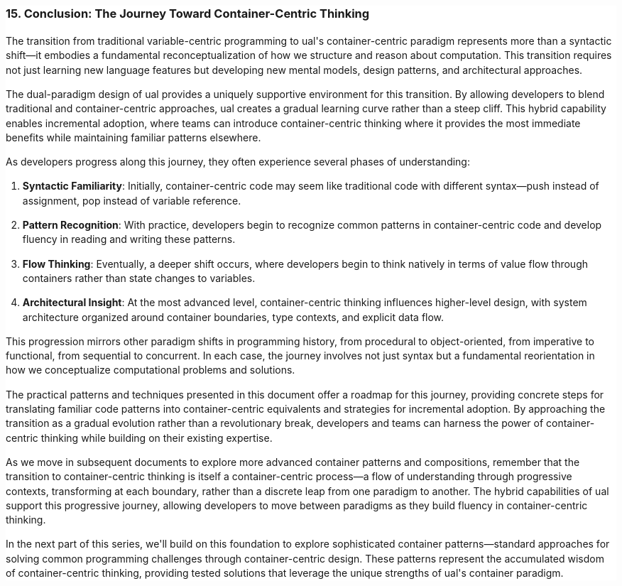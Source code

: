 ### 15. Conclusion: The Journey Toward Container-Centric Thinking

The transition from traditional variable-centric programming to ual's container-centric paradigm represents more than a syntactic shift—it embodies a fundamental reconceptualization of how we structure and reason about computation. This transition requires not just learning new language features but developing new mental models, design patterns, and architectural approaches.

The dual-paradigm design of ual provides a uniquely supportive environment for this transition. By allowing developers to blend traditional and container-centric approaches, ual creates a gradual learning curve rather than a steep cliff. This hybrid capability enables incremental adoption, where teams can introduce container-centric thinking where it provides the most immediate benefits while maintaining familiar patterns elsewhere.

As developers progress along this journey, they often experience several phases of understanding:

1. **Syntactic Familiarity**: Initially, container-centric code may seem like traditional code with different syntax—push instead of assignment, pop instead of variable reference.

2. **Pattern Recognition**: With practice, developers begin to recognize common patterns in container-centric code and develop fluency in reading and writing these patterns.

3. **Flow Thinking**: Eventually, a deeper shift occurs, where developers begin to think natively in terms of value flow through containers rather than state changes to variables.

4. **Architectural Insight**: At the most advanced level, container-centric thinking influences higher-level design, with system architecture organized around container boundaries, type contexts, and explicit data flow.

This progression mirrors other paradigm shifts in programming history, from procedural to object-oriented, from imperative to functional, from sequential to concurrent. In each case, the journey involves not just syntax but a fundamental reorientation in how we conceptualize computational problems and solutions.

The practical patterns and techniques presented in this document offer a roadmap for this journey, providing concrete steps for translating familiar code patterns into container-centric equivalents and strategies for incremental adoption. By approaching the transition as a gradual evolution rather than a revolutionary break, developers and teams can harness the power of container-centric thinking while building on their existing expertise.

As we move in subsequent documents to explore more advanced container patterns and compositions, remember that the transition to container-centric thinking is itself a container-centric process—a flow of understanding through progressive contexts, transforming at each boundary, rather than a discrete leap from one paradigm to another. The hybrid capabilities of ual support this progressive journey, allowing developers to move between paradigms as they build fluency in container-centric thinking.

In the next part of this series, we'll build on this foundation to explore sophisticated container patterns—standard approaches for solving common programming challenges through container-centric design. These patterns represent the accumulated wisdom of container-centric thinking, providing tested solutions that leverage the unique strengths of ual's container paradigm.